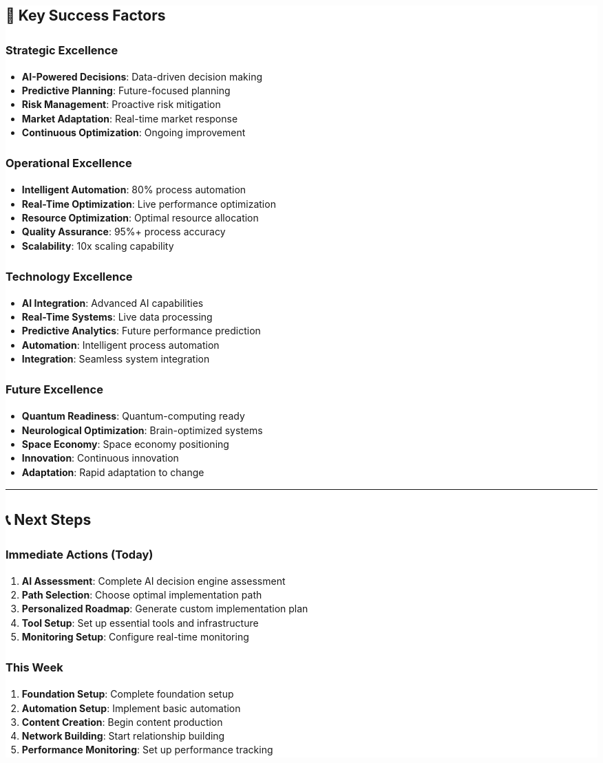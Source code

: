 
## 🎯 Key Success Factors

### **Strategic Excellence**
- **AI-Powered Decisions**: Data-driven decision making
- **Predictive Planning**: Future-focused planning
- **Risk Management**: Proactive risk mitigation
- **Market Adaptation**: Real-time market response
- **Continuous Optimization**: Ongoing improvement

### **Operational Excellence**
- **Intelligent Automation**: 80% process automation
- **Real-Time Optimization**: Live performance optimization
- **Resource Optimization**: Optimal resource allocation
- **Quality Assurance**: 95%+ process accuracy
- **Scalability**: 10x scaling capability

### **Technology Excellence**
- **AI Integration**: Advanced AI capabilities
- **Real-Time Systems**: Live data processing
- **Predictive Analytics**: Future performance prediction
- **Automation**: Intelligent process automation
- **Integration**: Seamless system integration

### **Future Excellence**
- **Quantum Readiness**: Quantum-computing ready
- **Neurological Optimization**: Brain-optimized systems
- **Space Economy**: Space economy positioning
- **Innovation**: Continuous innovation
- **Adaptation**: Rapid adaptation to change

---

## 📞 Next Steps

### **Immediate Actions (Today)**
1. **AI Assessment**: Complete AI decision engine assessment
2. **Path Selection**: Choose optimal implementation path
3. **Personalized Roadmap**: Generate custom implementation plan
4. **Tool Setup**: Set up essential tools and infrastructure
5. **Monitoring Setup**: Configure real-time monitoring

### **This Week**
1. **Foundation Setup**: Complete foundation setup
2. **Automation Setup**: Implement basic automation
3. **Content Creation**: Begin content production
4. **Network Building**: Start relationship building
5. **Performance Monitoring**: Set up performance tracking
